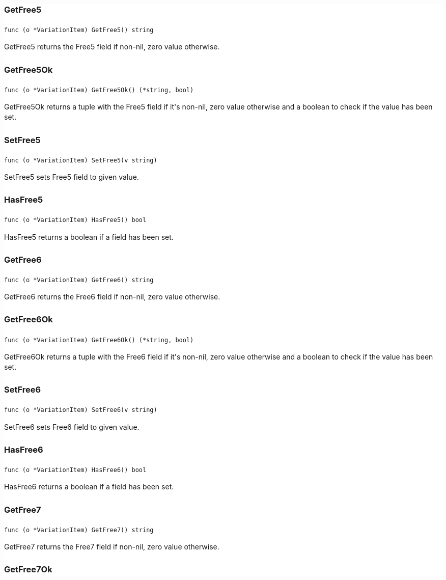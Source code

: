 ### GetFree5

`func (o *VariationItem) GetFree5() string`

GetFree5 returns the Free5 field if non-nil, zero value otherwise.

### GetFree5Ok

`func (o *VariationItem) GetFree5Ok() (*string, bool)`

GetFree5Ok returns a tuple with the Free5 field if it's non-nil, zero value otherwise
and a boolean to check if the value has been set.

### SetFree5

`func (o *VariationItem) SetFree5(v string)`

SetFree5 sets Free5 field to given value.

### HasFree5

`func (o *VariationItem) HasFree5() bool`

HasFree5 returns a boolean if a field has been set.

### GetFree6

`func (o *VariationItem) GetFree6() string`

GetFree6 returns the Free6 field if non-nil, zero value otherwise.

### GetFree6Ok

`func (o *VariationItem) GetFree6Ok() (*string, bool)`

GetFree6Ok returns a tuple with the Free6 field if it's non-nil, zero value otherwise
and a boolean to check if the value has been set.

### SetFree6

`func (o *VariationItem) SetFree6(v string)`

SetFree6 sets Free6 field to given value.

### HasFree6

`func (o *VariationItem) HasFree6() bool`

HasFree6 returns a boolean if a field has been set.

### GetFree7

`func (o *VariationItem) GetFree7() string`

GetFree7 returns the Free7 field if non-nil, zero value otherwise.

### GetFree7Ok
